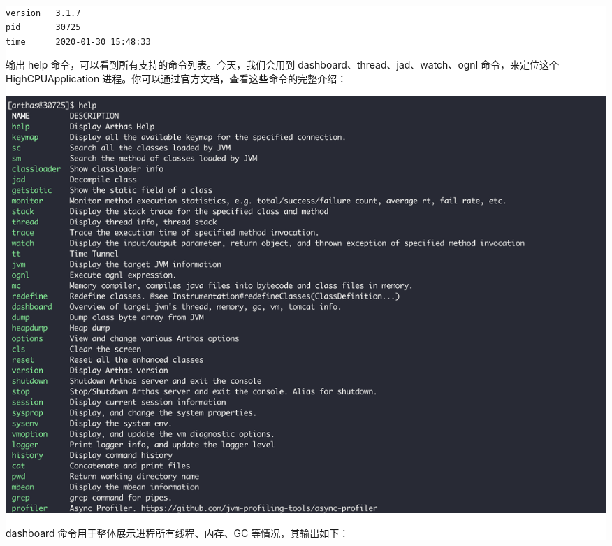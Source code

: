 ```
version   3.1.7
pid       30725
time      2020-01-30 15:48:33
```

输出 help 命令，可以看到所有支持的命令列表。今天，我们会用到 dashboard、thread、jad、watch、ognl 命令，来定位这个 HighCPUApplication 进程。你可以通过官方文档，查看这些命令的完整介绍：

![img](assets/47b2abc1c3a8c0670a60c6ed74761873.png)

dashboard 命令用于整体展示进程所有线程、内存、GC 等情况，其输出如下：
